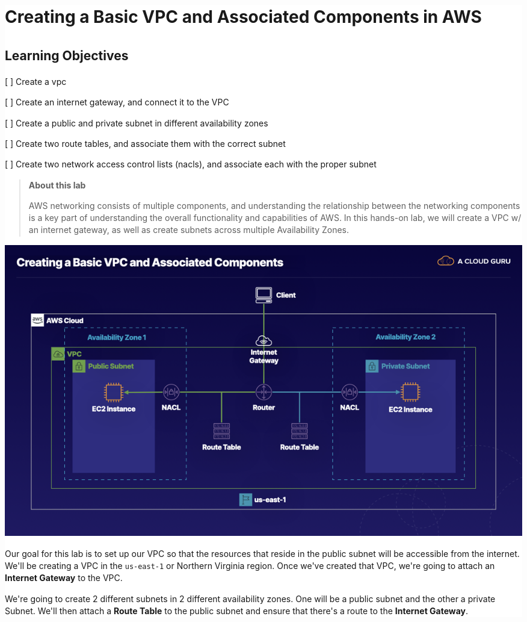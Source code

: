 # Creating a Basic VPC and Associated Components in AWS

## Learning Objectives

[ ] Create a vpc

[ ] Create an internet gateway, and connect it to the VPC

[ ] Create a public and private subnet in different availability zones

[ ] Create two route tables, and associate them with the correct subnet

[ ] Create two network access control lists (nacls), and associate each with the proper subnet

> **About this lab**
>
> AWS networking consists of multiple components, and understanding the relationship between the networking components is a key part of understanding the overall functionality and capabilities of AWS. In this hands-on lab, we will create a VPC w/ an internet gateway, as well as create subnets across multiple Availability Zones.

![Fig. 1 VPC and Associated Components](../../../../../img/SAA-CO2/virtual-private-cloud/virtual-private-cloud.demo/module02/diagram.png)

Our goal for this lab is to set up our VPC so that the resources that reside in the public subnet will be accessible from the internet. We'll be creating a VPC in the `us-east-1` or Northern Virginia region. Once we've created that VPC, we're going to attach an **Internet Gateway** to the VPC.

We're going to create 2 different subnets in 2 different availability zones. One will be a public subnet and the other a private Subnet. We'll then attach a **Route Table** to the public subnet and ensure that there's a route to the **Internet Gateway**.
